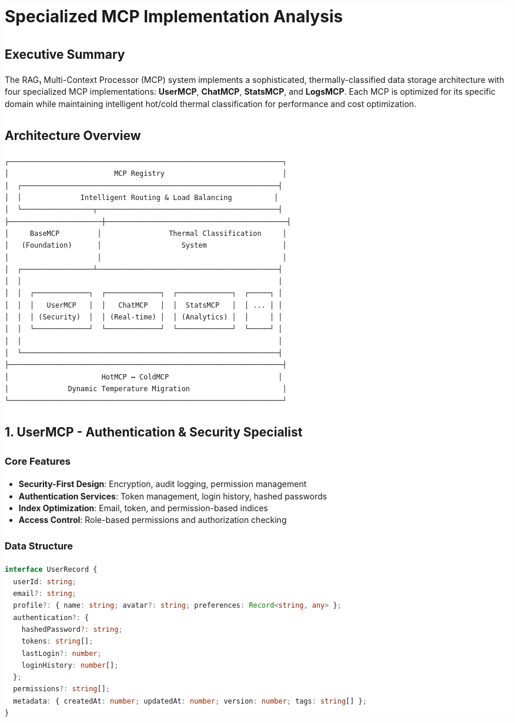 # Specialized MCP Implementation Analysis

## Executive Summary

The RAG₁ Multi-Context Processor (MCP) system implements a sophisticated, thermally-classified data storage architecture with four specialized MCP implementations: **UserMCP**, **ChatMCP**, **StatsMCP**, and **LogsMCP**. Each MCP is optimized for its specific domain while maintaining intelligent hot/cold thermal classification for performance and cost optimization.

## Architecture Overview

```
┌─────────────────────────────────────────────────────────────────┐
│                         MCP Registry                            │
│  ┌─────────────────────────────────────────────────────────────┤
│  │              Intelligent Routing & Load Balancing          │
│  └─────────────────┬───────────────────────────────────────────┤
├──────────────────────┼───────────────────────────────────────────┤
│     BaseMCP         │                Thermal Classification     │
│   (Foundation)      │                   System                  │
│                     │                                           │
│  ┌─────────────────┴───────────────────────────────────────────┤
│  │                                                             │
│  │  ┌─────────────┐  ┌─────────────┐  ┌─────────────┐  ┌─────┐ │
│  │  │   UserMCP   │  │   ChatMCP   │  │  StatsMCP   │  │ ... │ │
│  │  │ (Security)  │  │ (Real-time) │  │ (Analytics) │  │     │ │
│  │  └─────────────┘  └─────────────┘  └─────────────┘  └─────┘ │
│  │                                                             │
│  └─────────────────────────────────────────────────────────────┤
├─────────────────────────────────────────────────────────────────┤
│                      HotMCP ↔ ColdMCP                          │
│              Dynamic Temperature Migration                      │
└─────────────────────────────────────────────────────────────────┘
```

## 1. UserMCP - Authentication & Security Specialist

### Core Features
- **Security-First Design**: Encryption, audit logging, permission management
- **Authentication Services**: Token management, login history, hashed passwords
- **Index Optimization**: Email, token, and permission-based indices
- **Access Control**: Role-based permissions and authorization checking

### Data Structure
```typescript
interface UserRecord {
  userId: string;
  email?: string;
  profile?: { name: string; avatar?: string; preferences: Record<string, any> };
  authentication?: {
    hashedPassword?: string;
    tokens: string[];
    lastLogin?: number;
    loginHistory: number[];
  };
  permissions?: string[];
  metadata: { createdAt: number; updatedAt: number; version: number; tags: string[] };
}
```
